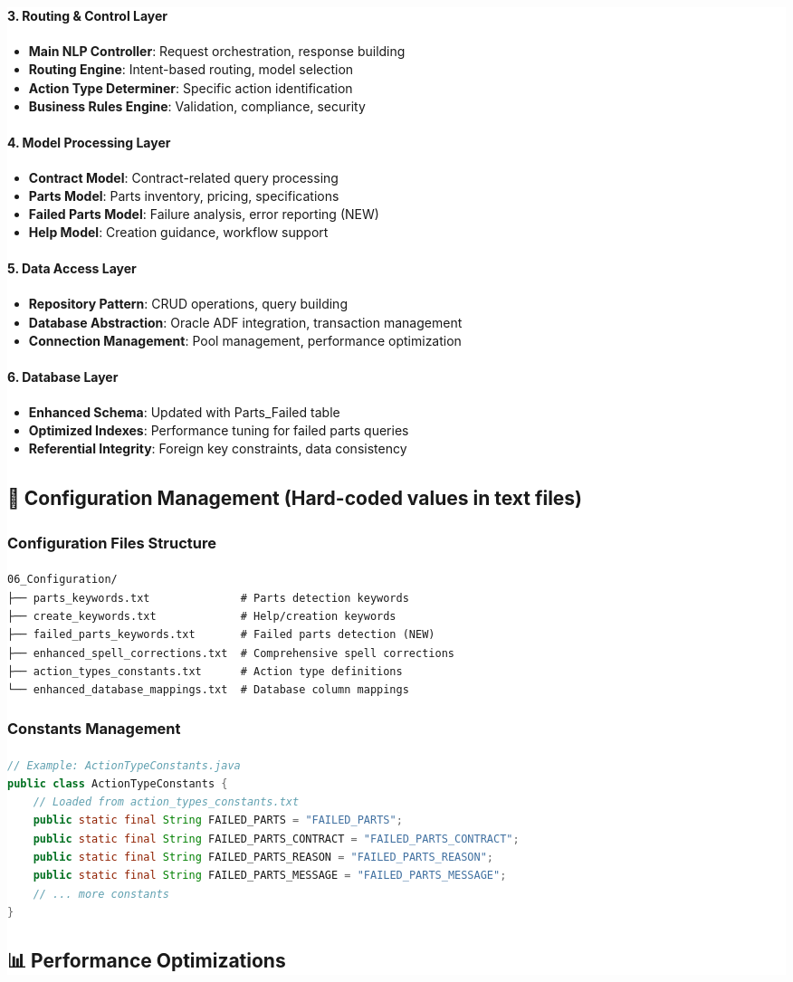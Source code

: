 #### 3. Routing & Control Layer
- **Main NLP Controller**: Request orchestration, response building
- **Routing Engine**: Intent-based routing, model selection
- **Action Type Determiner**: Specific action identification
- **Business Rules Engine**: Validation, compliance, security

#### 4. Model Processing Layer
- **Contract Model**: Contract-related query processing
- **Parts Model**: Parts inventory, pricing, specifications
- **Failed Parts Model**: Failure analysis, error reporting (NEW)
- **Help Model**: Creation guidance, workflow support

#### 5. Data Access Layer
- **Repository Pattern**: CRUD operations, query building
- **Database Abstraction**: Oracle ADF integration, transaction management
- **Connection Management**: Pool management, performance optimization

#### 6. Database Layer
- **Enhanced Schema**: Updated with Parts_Failed table
- **Optimized Indexes**: Performance tuning for failed parts queries
- **Referential Integrity**: Foreign key constraints, data consistency

## 🔧 Configuration Management (Hard-coded values in text files)

### Configuration Files Structure
```
06_Configuration/
├── parts_keywords.txt              # Parts detection keywords
├── create_keywords.txt             # Help/creation keywords
├── failed_parts_keywords.txt       # Failed parts detection (NEW)
├── enhanced_spell_corrections.txt  # Comprehensive spell corrections
├── action_types_constants.txt      # Action type definitions
└── enhanced_database_mappings.txt  # Database column mappings
```

### Constants Management
```java
// Example: ActionTypeConstants.java
public class ActionTypeConstants {
    // Loaded from action_types_constants.txt
    public static final String FAILED_PARTS = "FAILED_PARTS";
    public static final String FAILED_PARTS_CONTRACT = "FAILED_PARTS_CONTRACT";
    public static final String FAILED_PARTS_REASON = "FAILED_PARTS_REASON";
    public static final String FAILED_PARTS_MESSAGE = "FAILED_PARTS_MESSAGE";
    // ... more constants
}
```

## 📊 Performance Optimizations

